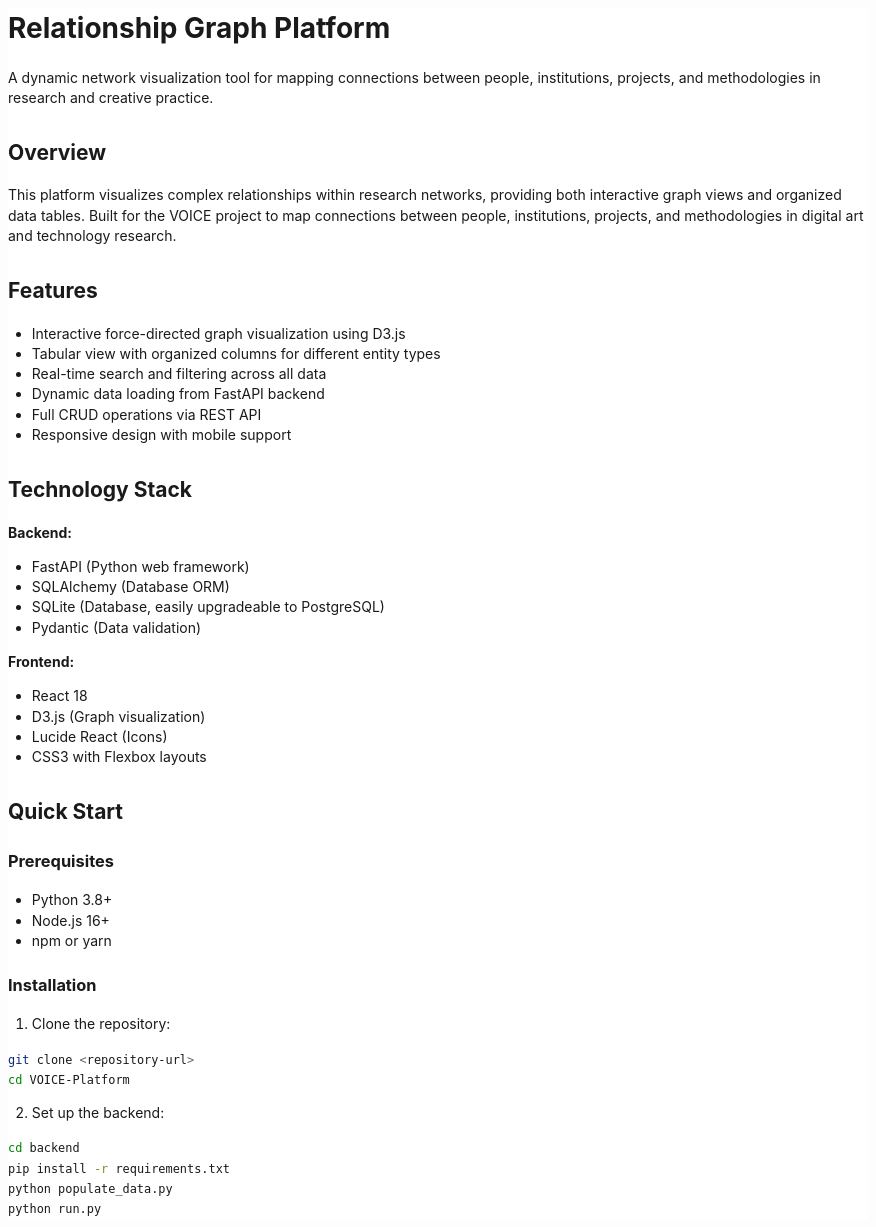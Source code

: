 # Relationship Graph Platform

A dynamic network visualization tool for mapping connections between people, institutions, projects, and methodologies in research and creative practice.

## Overview

This platform visualizes complex relationships within research networks, providing both interactive graph views and organized data tables. Built for the VOICE project to map connections between people, institutions, projects, and methodologies in digital art and technology research.

## Features

- Interactive force-directed graph visualization using D3.js
- Tabular view with organized columns for different entity types
- Real-time search and filtering across all data
- Dynamic data loading from FastAPI backend
- Full CRUD operations via REST API
- Responsive design with mobile support

## Technology Stack

**Backend:**
- FastAPI (Python web framework)
- SQLAlchemy (Database ORM)
- SQLite (Database, easily upgradeable to PostgreSQL)
- Pydantic (Data validation)

**Frontend:**
- React 18
- D3.js (Graph visualization)
- Lucide React (Icons)
- CSS3 with Flexbox layouts

## Quick Start

### Prerequisites
- Python 3.8+
- Node.js 16+
- npm or yarn

### Installation

1. Clone the repository:
```bash
git clone <repository-url>
cd VOICE-Platform
```

2. Set up the backend:
```bash
cd backend
pip install -r requirements.txt
python populate_data.py
python run.py
```

